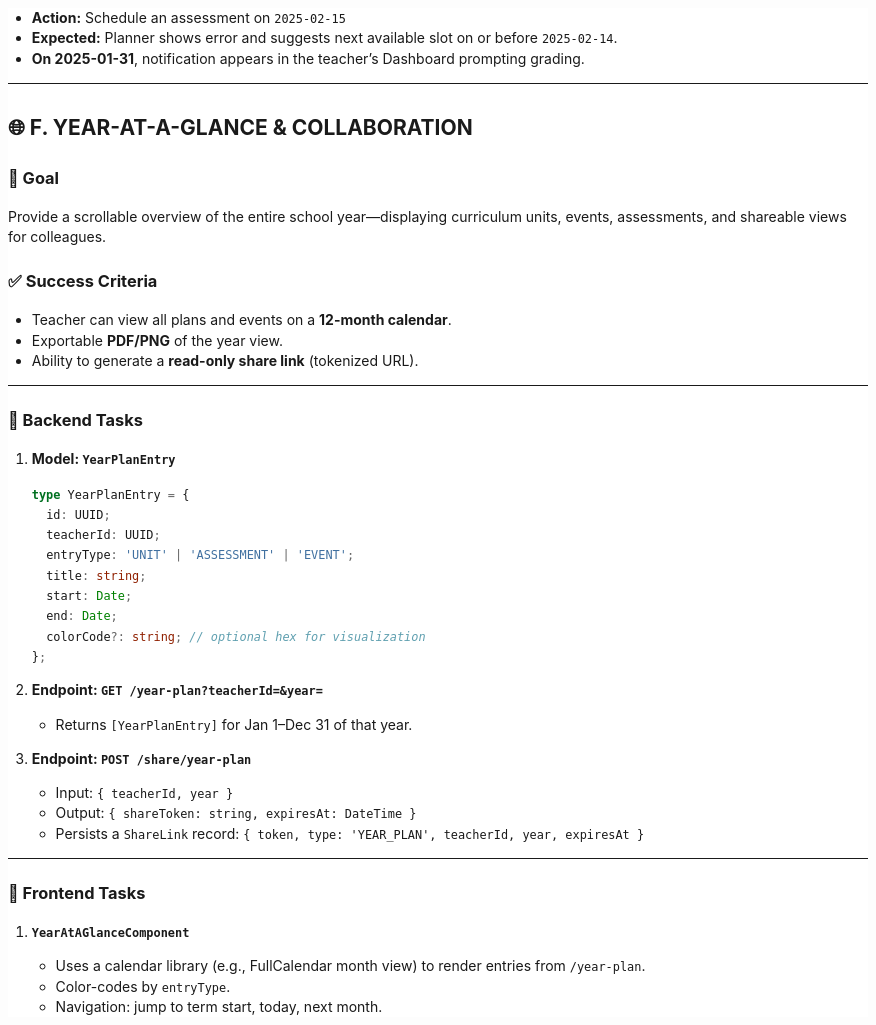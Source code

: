 - **Action:** Schedule an assessment on `2025-02-15`
- **Expected:** Planner shows error and suggests next available slot on or before `2025-02-14`.
- **On 2025-01-31**, notification appears in the teacher’s Dashboard prompting grading.

---

## 🌐 F. YEAR-AT-A-GLANCE & COLLABORATION

### 🎯 Goal

Provide a scrollable overview of the entire school year—displaying curriculum units, events, assessments, and shareable views for colleagues.

### ✅ Success Criteria

- Teacher can view all plans and events on a **12-month calendar**.
- Exportable **PDF/PNG** of the year view.
- Ability to generate a **read-only share link** (tokenized URL).

---

### 🔧 Backend Tasks

1. **Model: `YearPlanEntry`**

   ```ts
   type YearPlanEntry = {
     id: UUID;
     teacherId: UUID;
     entryType: 'UNIT' | 'ASSESSMENT' | 'EVENT';
     title: string;
     start: Date;
     end: Date;
     colorCode?: string; // optional hex for visualization
   };
   ```

2. **Endpoint: `GET /year-plan?teacherId=&year=`**

   - Returns `[YearPlanEntry]` for Jan 1–Dec 31 of that year.

3. **Endpoint: `POST /share/year-plan`**

   - Input: `{ teacherId, year }`
   - Output: `{ shareToken: string, expiresAt: DateTime }`
   - Persists a `ShareLink` record: `{ token, type: 'YEAR_PLAN', teacherId, year, expiresAt }`

---

### 🎨 Frontend Tasks

1. **`YearAtAGlanceComponent`**

   - Uses a calendar library (e.g., FullCalendar month view) to render entries from `/year-plan`.
   - Color-codes by `entryType`.
   - Navigation: jump to term start, today, next month.
